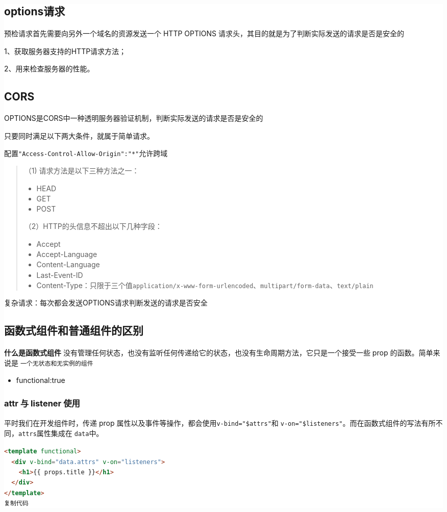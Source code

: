 

## options请求

预检请求首先需要向另外一个域名的资源发送一个 HTTP OPTIONS 请求头，其目的就是为了判断实际发送的请求是否是安全的

1、获取服务器支持的HTTP请求方法；

2、用来检查服务器的性能。



## CORS

OPTIONS是CORS中一种透明服务器验证机制，判断实际发送的请求是否是安全的

只要同时满足以下两大条件，就属于简单请求。

配置`"Access-Control-Allow-Origin":"*"`允许跨域

> （1) 请求方法是以下三种方法之一：
>
> - HEAD
> - GET
> - POST
>
> （2）HTTP的头信息不超出以下几种字段：
>
> - Accept
> - Accept-Language
> - Content-Language
> - Last-Event-ID
> - Content-Type：只限于三个值`application/x-www-form-urlencoded`、`multipart/form-data`、`text/plain`

复杂请求：每次都会发送OPTIONS请求判断发送的请求是否安全



## 函数式组件和普通组件的区别

**什么是函数式组件** 没有管理任何状态，也没有监听任何传递给它的状态，也没有生命周期方法，它只是一个接受一些 prop 的函数。简单来说是 `一个无状态和无实例的组件`

- functional:true

### attr 与 listener 使用

平时我们在开发组件时，传递 prop 属性以及事件等操作，都会使用`v-bind="$attrs"`和 `v-on="$listeners"`。而在函数式组件的写法有所不同，`attrs`属性集成在 `data`中。

```html
<template functional>
  <div v-bind="data.attrs" v-on="listeners">
    <h1>{{ props.title }}</h1>
  </div>
</template>
复制代码
```
